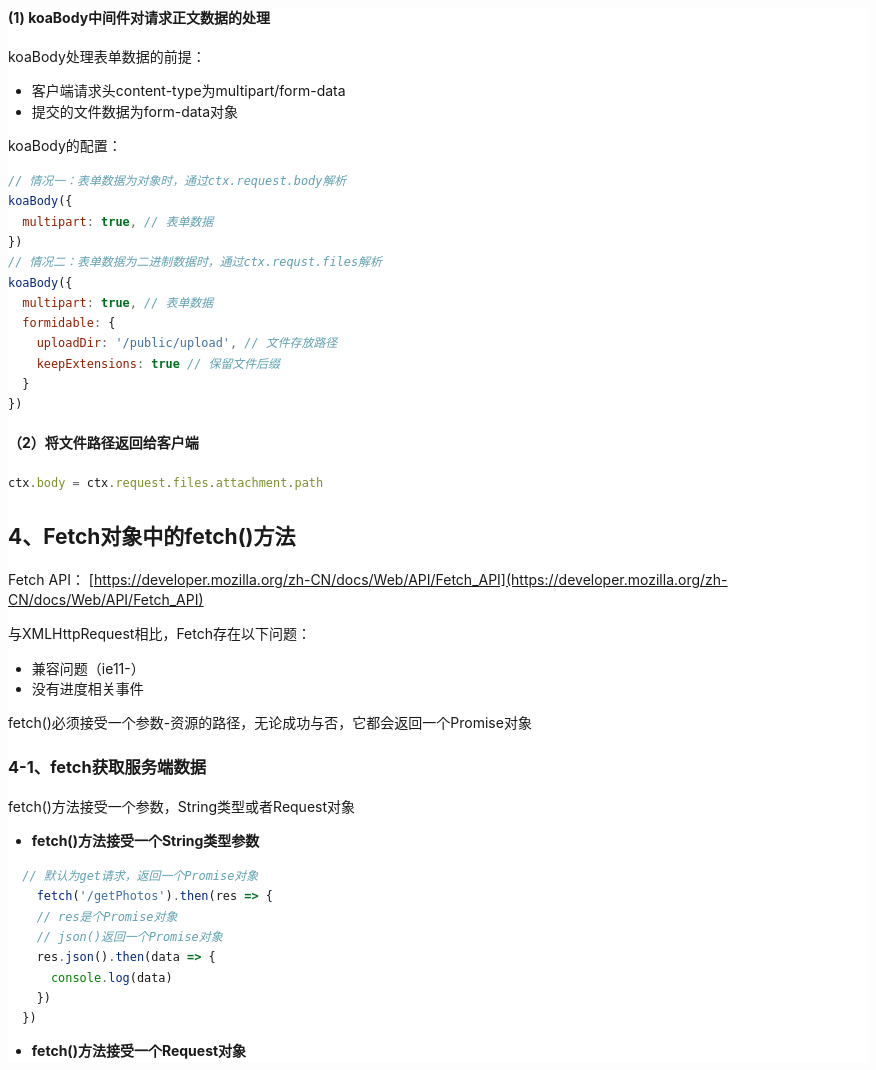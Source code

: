 #### (1) koaBody中间件对请求正文数据的处理
koaBody处理表单数据的前提：
- 客户端请求头content-type为multipart/form-data 
- 提交的文件数据为form-data对象

koaBody的配置：
```js
// 情况一：表单数据为对象时，通过ctx.request.body解析
koaBody({
  multipart: true, // 表单数据
})
// 情况二：表单数据为二进制数据时，通过ctx.requst.files解析
koaBody({
  multipart: true, // 表单数据
  formidable: {
    uploadDir: '/public/upload', // 文件存放路径
    keepExtensions: true // 保留文件后缀
  }
})
```

#### （2）将文件路径返回给客户端
```js
ctx.body = ctx.request.files.attachment.path
```

## 4、Fetch对象中的fetch()方法

Fetch API： [https://developer.mozilla.org/zh-CN/docs/Web/API/Fetch_API](https://developer.mozilla.org/zh-CN/docs/Web/API/Fetch_API)

与XMLHttpRequest相比，Fetch存在以下问题：
- 兼容问题（ie11-）
- 没有进度相关事件

fetch()必须接受一个参数-资源的路径，无论成功与否，它都会返回一个Promise对象

### 4-1、fetch获取服务端数据

fetch()方法接受一个参数，String类型或者Request对象

- **fetch()方法接受一个String类型参数**
```js
  // 默认为get请求，返回一个Promise对象
	fetch('/getPhotos').then(res => {
    // res是个Promise对象
    // json()返回一个Promise对象
    res.json().then(data => {
      console.log(data)
    })
  })
```

- **fetch()方法接受一个Request对象**
